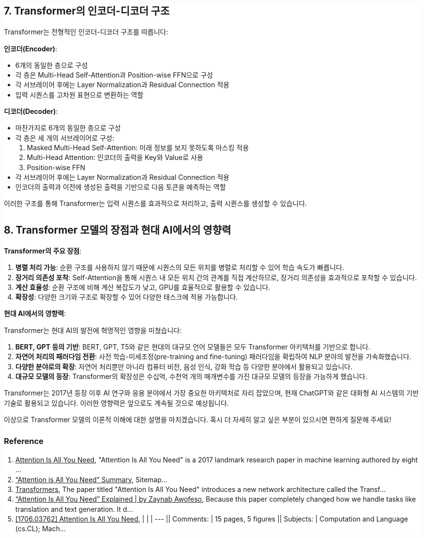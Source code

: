 ## 7. Transformer의 인코더-디코더 구조

Transformer는 전형적인 인코더-디코더 구조를 따릅니다:

**인코더(Encoder)**:
- 6개의 동일한 층으로 구성
- 각 층은 Multi-Head Self-Attention과 Position-wise FFN으로 구성
- 각 서브레이어 후에는 Layer Normalization과 Residual Connection 적용
- 입력 시퀀스를 고차원 표현으로 변환하는 역할

**디코더(Decoder)**:
- 마찬가지로 6개의 동일한 층으로 구성
- 각 층은 세 개의 서브레이어로 구성:
  1. Masked Multi-Head Self-Attention: 미래 정보를 보지 못하도록 마스킹 적용
  2. Multi-Head Attention: 인코더의 출력을 Key와 Value로 사용
  3. Position-wise FFN
- 각 서브레이어 후에는 Layer Normalization과 Residual Connection 적용
- 인코더의 출력과 이전에 생성된 출력을 기반으로 다음 토큰을 예측하는 역할

이러한 구조를 통해 Transformer는 입력 시퀀스를 효과적으로 처리하고, 출력 시퀀스를 생성할 수 있습니다.

## 8. Transformer 모델의 장점과 현대 AI에서의 영향력

**Transformer의 주요 장점**:

1. **병렬 처리 가능**: 순환 구조를 사용하지 않기 때문에 시퀀스의 모든 위치를 병렬로 처리할 수 있어 학습 속도가 빠릅니다.
2. **장거리 의존성 포착**: Self-Attention을 통해 시퀀스 내 모든 위치 간의 관계를 직접 계산하므로, 장거리 의존성을 효과적으로 포착할 수 있습니다.
3. **계산 효율성**: 순환 구조에 비해 계산 복잡도가 낮고, GPU를 효율적으로 활용할 수 있습니다.
4. **확장성**: 다양한 크기와 구조로 확장할 수 있어 다양한 태스크에 적용 가능합니다.

**현대 AI에서의 영향력**:

Transformer는 현대 AI의 발전에 혁명적인 영향을 미쳤습니다:

1. **BERT, GPT 등의 기반**: BERT, GPT, T5와 같은 현대의 대규모 언어 모델들은 모두 Transformer 아키텍처를 기반으로 합니다.
2. **자연어 처리의 패러다임 전환**: 사전 학습-미세조정(pre-training and fine-tuning) 패러다임을 확립하여 NLP 분야의 발전을 가속화했습니다.
3. **다양한 분야로의 확장**: 자연어 처리뿐만 아니라 컴퓨터 비전, 음성 인식, 강화 학습 등 다양한 분야에서 활용되고 있습니다.
4. **대규모 모델의 등장**: Transformer의 확장성은 수십억, 수천억 개의 매개변수를 가진 대규모 모델의 등장을 가능하게 했습니다.

Transformer는 2017년 등장 이후 AI 연구와 응용 분야에서 가장 중요한 아키텍처로 자리 잡았으며, 현재 ChatGPT와 같은 대화형 AI 시스템의 기반 기술로 활용되고 있습니다. 이러한 영향력은 앞으로도 계속될 것으로 예상됩니다.

이상으로 Transformer 모델의 이론적 이해에 대한 설명을 마치겠습니다. 혹시 더 자세히 알고 싶은 부분이 있으시면 편하게 질문해 주세요!

### Reference
1. [Attention Is All You Need](https://en.wikipedia.org/wiki/Attention_Is_All_You_Need), "Attention Is All You Need" is a 2017 landmark research paper in machine learning authored by eight ...
2. [“Attention is All You Need” Summary](https://medium.com/@dminhk/attention-is-all-you-need-summary-6f0437e63a91), Sitemap...
3. [Transformers](https://huggingface.co/blog/Esmail-AGumaan/attention-is-all-you-need), The paper titled "Attention Is All You Need" introduces a new network architecture called the Transf...
4. [“Attention Is All You Need” Explained | by Zaynab Awofeso](https://medium.com/codex/attention-is-all-you-need-explained-ebdb02c7f4d4), Because this paper completely changed how we handle tasks like translation and text generation. It d...
5. [[1706.03762] Attention Is All You Need](https://arxiv.org/abs/1706.03762), |  |  | --- || Comments: | 15 pages, 5 figures || Subjects: | Computation and Language (cs.CL); Mach...
